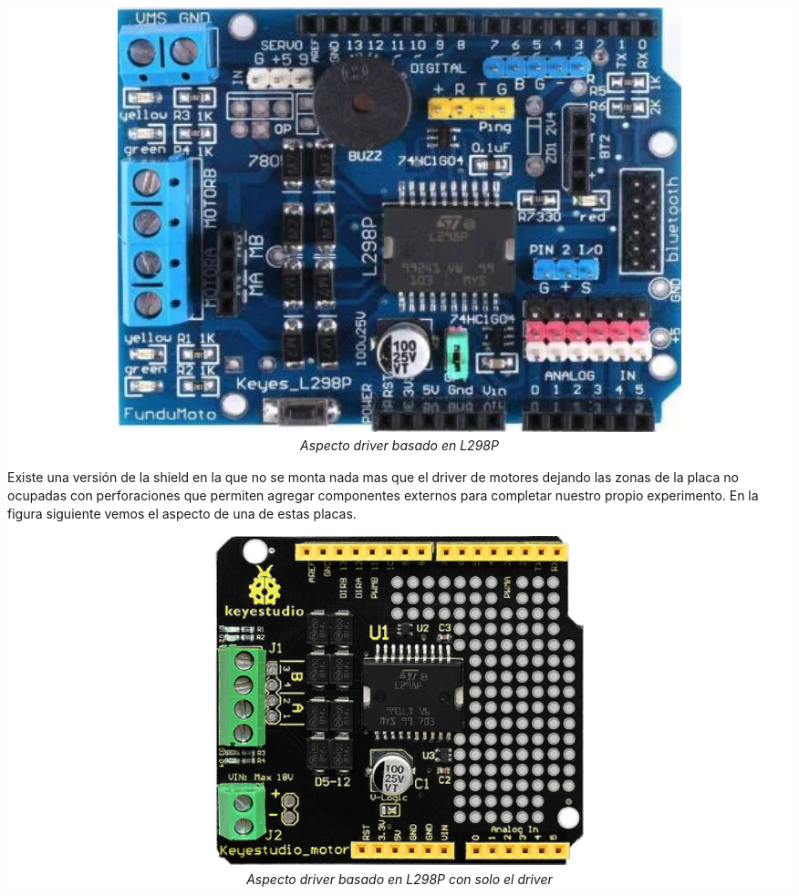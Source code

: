 <center>

![Aspecto driver basado en L298P](../img/motores/L298P_A.png)  
*Aspecto driver basado en L298P*

</center>

Existe una versión de la shield en la que no se monta nada mas que el driver de motores dejando las zonas de la placa no ocupadas con perforaciones que permiten agregar componentes externos para completar nuestro propio experimento. En la figura siguiente vemos el aspecto de una de estas placas.

<center>

![Aspecto driver basado en L298P con solo el driver](../img/motores/L298Pincom_A.png)  
*Aspecto driver basado en L298P con solo el driver*
